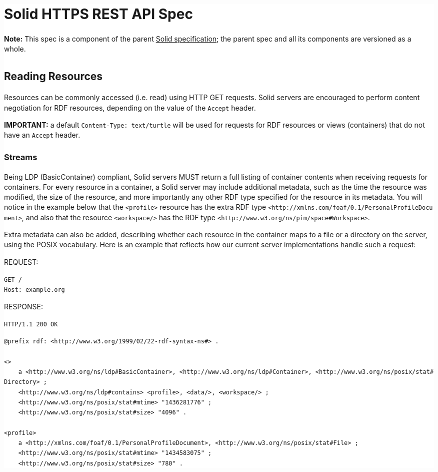 # Solid HTTPS REST API Spec

**Note:** This spec is a component of the parent
[Solid specification](README.md); the parent spec and all its components are
versioned as a whole.

## Reading Resources

Resources can be commonly accessed (i.e. read) using HTTP GET requests. Solid
servers are encouraged to perform content negotiation for RDF resources,
depending on the value of the `Accept` header.

**IMPORTANT:** a default `Content-Type: text/turtle` will be used for requests
for RDF resources or views (containers) that do not have an `Accept`
header.

### Streams

Being LDP (BasicContainer) compliant, Solid servers MUST return a full listing
of container contents when receiving requests for containers. For every resource
in a container, a Solid server may include additional metadata, such as the time
the resource was modified, the size of the resource, and more importantly any
other RDF type specified for the resource in its metadata. You will notice in
the example below that the `<profile>` resource has the extra RDF type
`<http://xmlns.com/foaf/0.1/PersonalProfileDocument>`, and also that the
resource `<workspace/>` has the RDF type
`<http://www.w3.org/ns/pim/space#Workspace>`.

Extra metadata can also be added, describing whether each resource in the
container maps to a file or a directory on the server, using the [POSIX
vocabulary](http://www.w3.org/ns/posix/stat#). Here is an example that reflects
how our current server implementations handle such a request:

REQUEST:

```http
GET /
Host: example.org
```

RESPONSE:

```http
HTTP/1.1 200 OK
```
```ttl
@prefix rdf: <http://www.w3.org/1999/02/22-rdf-syntax-ns#> .

<>
    a <http://www.w3.org/ns/ldp#BasicContainer>, <http://www.w3.org/ns/ldp#Container>, <http://www.w3.org/ns/posix/stat#Directory> ;
    <http://www.w3.org/ns/ldp#contains> <profile>, <data/>, <workspace/> ;
    <http://www.w3.org/ns/posix/stat#mtime> "1436281776" ;
    <http://www.w3.org/ns/posix/stat#size> "4096" .

<profile>
    a <http://xmlns.com/foaf/0.1/PersonalProfileDocument>, <http://www.w3.org/ns/posix/stat#File> ;
    <http://www.w3.org/ns/posix/stat#mtime> "1434583075" ;
    <http://www.w3.org/ns/posix/stat#size> "780" .
```
